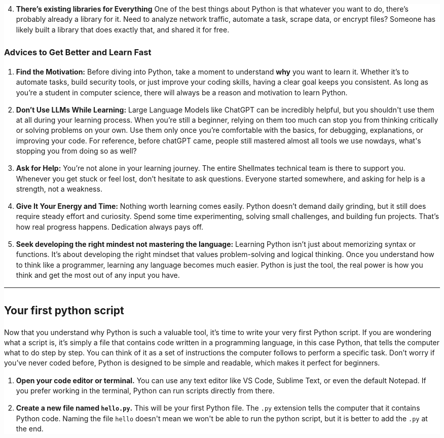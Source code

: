 4. **There’s existing libraries for Everything**
One of the best things about Python is that whatever you want to do, there’s probably already a library for it. Need to analyze network traffic, automate a task, scrape data, or encrypt files? Someone has likely built a library that does exactly that, and shared it for free.

### **Advices to Get Better and Learn Fast**

1. **Find the Motivation:**
Before diving into Python, take a moment to understand **why** you want to learn it. Whether it’s to automate tasks, build security tools, or just improve your coding skills, having a clear goal keeps you consistent. As long as you’re a student in computer science, there will always be a reason and motivation to learn Python.

2. **Don’t Use LLMs While Learning:**
Large Language Models like ChatGPT can be incredibly helpful, but you shouldn't use them at all during your learning process. When you’re still a beginner, relying on them too much can stop you from thinking critically or solving problems on your own. Use them only once you’re comfortable with the basics, for debugging, explanations, or improving your code. For reference, before chatGPT came, people still mastered almost all tools we use nowdays, what's stopping you from doing so as well?

3. **Ask for Help:**
You’re not alone in your learning journey. The entire Shellmates technical team is there to support you. Whenever you get stuck or feel lost, don’t hesitate to ask questions. Everyone started somewhere, and asking for help is a strength, not a weakness.

4. **Give It Your Energy and Time:**
Nothing worth learning comes easily. Python doesn’t demand daily grinding, but it still does require steady effort and curiosity. Spend some time experimenting, solving small challenges, and building fun projects. That’s how real progress happens. Dedication always pays off.

5. **Seek developing the right mindest not mastering the language:**
Learning Python isn’t just about memorizing syntax or functions. It’s about developing the right mindset that values problem-solving and logical thinking. Once you understand how to think like a programmer, learning any language becomes much easier. Python is just the tool, the real power is how you think and get the most out of any input you have.

---

## **Your first python script**
Now that you understand why Python is such a valuable tool, it’s time to write your very first Python script.
If you are wondering what a script is, it’s simply a file that contains code written in a programming language, in this case Python, that tells the computer what to do step by step. You can think of it as a set of instructions the computer follows to perform a specific task.
Don’t worry if you’ve never coded before, Python is designed to be simple and readable, which makes it perfect for beginners.

1. **Open your code editor or terminal.**
You can use any text editor like VS Code, Sublime Text, or even the default Notepad. If you prefer working in the terminal, Python can run scripts directly from there.

2. **Create a new file named `hello.py`.**
This will be your first Python file. The `.py` extension tells the computer that it contains Python code. Naming the file `hello` doesn't mean we won't be able to run the python script, but it is better to add the `.py` at the end.
